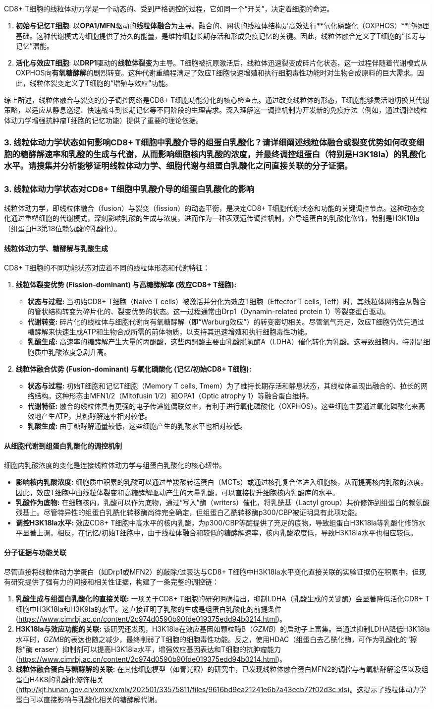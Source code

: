 CD8+ T细胞的线粒体动力学是一个动态的、受到严格调控的过程，它如同一个“开关”，决定着细胞的命运。

1.  **初始与记忆T细胞**: 以**OPA1/MFN**驱动的**线粒体融合**为主导。融合的、网状的线粒体结构是高效进行**氧化磷酸化（OXPHOS）**的物理基础。这种代谢模式为细胞提供了持久的能量，是维持细胞长期存活和形成免疫记忆的关键。因此，线粒体融合定义了T细胞的“长寿与记忆”潜能。

2.  **活化与效应T细胞**: 以**DRP1**驱动的**线粒体裂变**为主导。T细胞被抗原激活后，线粒体迅速裂变成碎片化状态，这一过程伴随着代谢模式从OXPHOS向**有氧糖酵解**的剧烈转变。这种代谢重编程满足了效应T细胞快速增殖和执行细胞毒性功能时对生物合成原料的巨大需求。因此，线粒体裂变定义了T细胞的“增殖与效应”功能。

综上所述，线粒体融合与裂变的分子调控网络是CD8+ T细胞功能分化的核心检查点。通过改变线粒体的形态，T细胞能够灵活地切换其代谢策略，以适应从静息巡逻、快速战斗到长期记忆等不同阶段的生理需求。深入理解这一调控机制为开发新的免疫疗法（例如，通过调控线粒体动力学增强抗肿瘤T细胞的记忆功能）提供了重要的理论依据。

 
 ### 3. 线粒体动力学状态如何影响CD8+ T细胞中乳酸介导的组蛋白乳酸化？请详细阐述线粒体融合或裂变优势如何改变细胞的糖酵解速率和乳酸的生成与代谢，从而影响细胞核内乳酸的浓度，并最终调控组蛋白（特别是H3K18la）的乳酸化水平。请搜集并分析能够证明线粒体动力学、细胞代谢与组蛋白乳酸化之间直接关联的分子证据。

### 3. 线粒体动力学状态对CD8+ T细胞中乳酸介导的组蛋白乳酸化的影响

线粒体动力学，即线粒体融合（fusion）与裂变（fission）的动态平衡，是决定CD8+ T细胞代谢状态和功能的关键调控节点。这种动态变化通过重塑细胞的代谢模式，深刻影响乳酸的生成与浓度，进而作为一种表观遗传调控机制，介导组蛋白的乳酸化修饰，特别是H3K18la（组蛋白H3第18位赖氨酸的乳酸化）。

#### **线粒体动力学、糖酵解与乳酸生成**

CD8+ T细胞的不同功能状态对应着不同的线粒体形态和代谢特征：

1.  **线粒体裂变优势 (Fission-dominant) 与高糖酵解率 (效应CD8+ T细胞):**
    *   **状态与过程:** 当初始CD8+ T细胞（Naive T cells）被激活并分化为效应T细胞（Effector T cells, Teff）时，其线粒体网络会从融合的管状结构转变为碎片化的、裂变优势的状态。这一过程通常由Drp1（Dynamin-related protein 1）等裂变蛋白驱动。
    *   **代谢转变:** 碎片化的线粒体与细胞代谢向有氧糖酵解（即“Warburg效应”）的转变密切相关。尽管氧气充足，效应T细胞仍优先通过糖酵解来快速生成ATP和生物合成所需的前体物质，以支持其迅速增殖和执行细胞毒性功能。
    *   **乳酸生成:** 高速率的糖酵解产生大量的丙酮酸，这些丙酮酸主要由乳酸脱氢酶A（LDHA）催化转化为乳酸。这导致细胞内，特别是细胞质中乳酸浓度急剧升高。

2.  **线粒体融合优势 (Fusion-dominant) 与氧化磷酸化 (记忆/初始CD8+ T细胞):**
    *   **状态与过程:** 初始T细胞和记忆T细胞（Memory T cells, Tmem）为了维持长期存活和静息状态，其线粒体呈现出融合的、拉长的网络结构。这种形态由MFN1/2（Mitofusin 1/2）和OPA1（Optic atrophy 1）等融合蛋白维持。
    *   **代谢特征:** 融合的线粒体具有更强的电子传递链偶联效率，有利于进行氧化磷酸化（OXPHOS）。这些细胞主要通过氧化磷酸化来高效地产生ATP，其糖酵解速率相对较低。
    *   **乳酸生成:** 由于糖酵解通量较低，这些细胞产生的乳酸水平也相对较低。

#### **从细胞代谢到组蛋白乳酸化的调控机制**

细胞内乳酸浓度的变化是连接线粒体动力学与组蛋白乳酸化的核心纽带。

*   **影响核内乳酸浓度:** 细胞质中积累的乳酸可以通过单羧酸转运蛋白（MCTs）或通过核孔复合体进入细胞核，从而提高核内乳酸的浓度。因此，效应T细胞中由线粒体裂变和高糖酵解驱动产生的大量乳酸，可以直接提升细胞核内乳酸库的水平。
*   **乳酸作为底物:** 在细胞核内，乳酸可以作为底物，通过“写入”酶（writers）催化，将乳酰基（Lactyl group）共价修饰到组蛋白的赖氨酸残基上。尽管特异性的组蛋白乳酰化转移酶尚待完全确定，但组蛋白乙酰转移酶p300/CBP被证明具有此项功能。
*   **调控H3K18la水平:** 效应CD8+ T细胞中高水平的核内乳酸，为p300/CBP等酶提供了充足的底物，导致组蛋白H3K18la等乳酸化修饰水平显著上调。相反，在记忆/初始T细胞中，由于线粒体融合和较低的糖酵解速率，核内乳酸浓度低，导致H3K18la水平也相应较低。

#### **分子证据与功能关联**

尽管直接将线粒体动力学蛋白（如Drp1或MFN2）的敲除/过表达与CD8+ T细胞中H3K18la水平变化直接关联的实验证据仍在积累中，但现有研究提供了强有力的间接和相关性证据，构建了一条完整的调控链：

1.  **乳酸生成与组蛋白乳酸化的直接关联:** 一项关于CD8+ T细胞的研究明确指出，抑制LDHA（乳酸生成的关键酶）会显著降低活化CD8+ T细胞中H3K18la和H3K9la的水平。这直接证明了乳酸的生成是组蛋白乳酸化的前提条件 (https://www.cimrbj.ac.cn/content/2c974d0590b90fde019375edd94b0214.html)。
2.  **H3K18la与效应功能的关联:** 该研究还发现，H3K18la在效应基因如颗粒酶B（*GZMB*）的启动子上富集。当通过抑制LDHA降低H3K18la水平时，*GZMB*的表达也随之减少，最终削弱了T细胞的细胞毒性功能。反之，使用HDAC（组蛋白去乙酰化酶，可作为乳酸化的“擦除”酶 eraser）抑制剂可以提高H3K18la水平，增强效应基因表达和T细胞的抗肿瘤能力 (https://www.cimrbj.ac.cn/content/2c974d0590b90fde019375edd94b0214.html)。
3.  **线粒体融合蛋白与糖酵解的关联:** 在其他细胞模型（如青光眼）的研究中，已发现线粒体融合蛋白MFN2的调控与有氧糖酵解途径以及组蛋白H4K8的乳酸化修饰相关 (http://kjt.hunan.gov.cn/xmxx/xmlx/202501/33575811/files/9616bd9ea21241e6b7a43ecb72f02d3c.xls)。这提示了线粒体动力学蛋白可以直接影响与乳酸化相关的糖酵解代谢。
